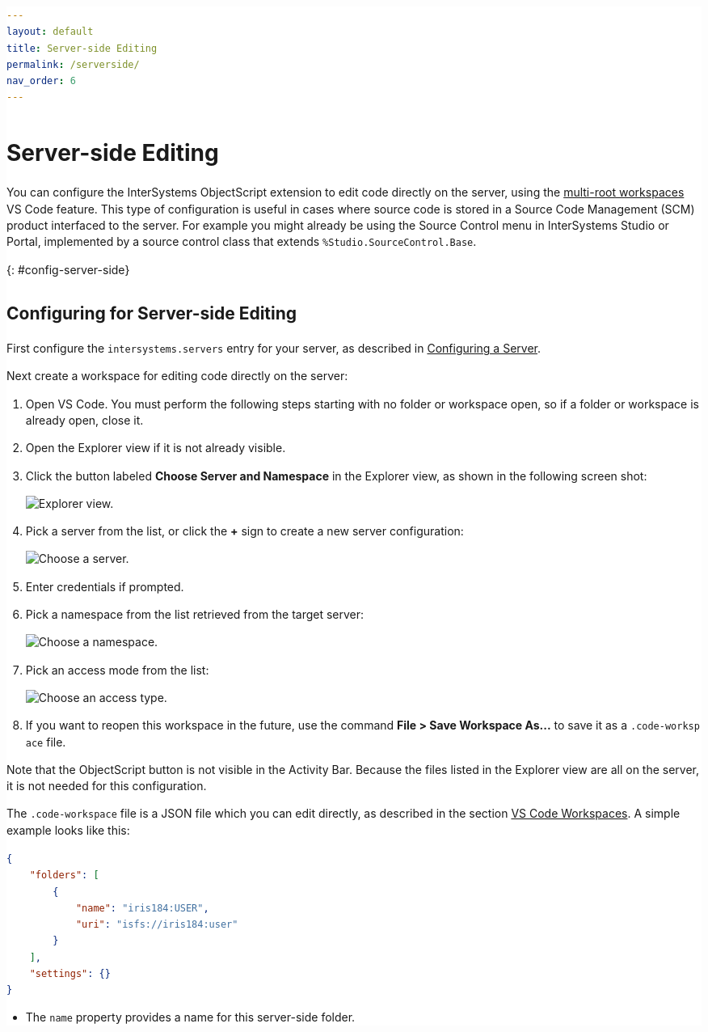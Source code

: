 ```yaml
---
layout: default
title: Server-side Editing
permalink: /serverside/
nav_order: 6
---
```


# Server-side Editing 

You can configure the InterSystems ObjectScript extension to edit code directly on the server, using the [multi-root workspaces](https://code.visualstudio.com/docs/editor/multi-root-workspaces) VS Code feature. This type of configuration is useful in cases where source code is stored in a Source Code Management (SCM) product interfaced to the server. For example you might already be using the Source Control menu in InterSystems Studio or Portal, implemented by a source control class that extends `%Studio.SourceControl.Base`.

{: #config-server-side}
## Configuring for Server-side Editing

First configure the `intersystems.servers` entry for your server, as described in [Configuring a Server](../configuration#config-server).

Next create a workspace for editing code directly on the server:

1. Open VS Code. You must perform the following steps starting with no folder or workspace open, so if a folder or workspace is already open, close it.
1. Open the Explorer view if it is not already visible.
1. Click the button labeled **Choose Server and Namespace** in the Explorer view, as shown in the following screen shot:

    ![Explorer view.](../assets/images/ss-explorer-view.png "explorer view")
1. Pick a server from the list, or click the **+** sign to create a new server configuration:

   ![Choose a server.](../assets/images/ss-choose-server.png "choose a server")
1. Enter credentials if prompted.
1. Pick a namespace from the list retrieved from the target server:

   ![Choose a namespace.](../assets/images/ss-choose-namespace.png "choose a namespace")
1. Pick an access mode from the list:

   ![Choose an access type.](../assets/images/ss-access-type.png "choose an access type")
1. If you want to reopen this workspace in the future, use the command **File > Save Workspace As...** to save it as a `.code-workspace` file.

Note that the ObjectScript button is not visible in the Activity Bar. Because the files listed in the Explorer view are all on the server, it is not needed for this configuration.

The `.code-workspace` file is a JSON file which you can edit directly, as described in the section  [VS Code Workspaces](../configuration/#code-workspaces). A simple example looks like this:
```json
{
	"folders": [
		{
			"name": "iris184:USER",
			"uri": "isfs://iris184:user"
		}
	],
	"settings": {}
}
```
- The `name` property provides a name for this server-side folder.